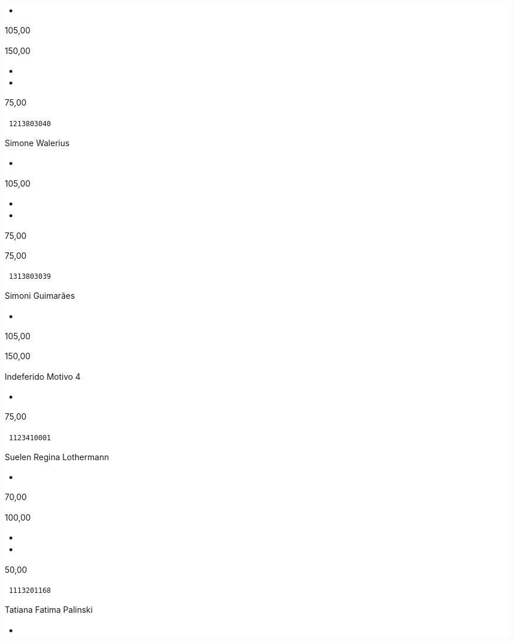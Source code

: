    -

   105,00

   150,00

   -

   -

   75,00

     1213803040

   Simone Walerius

   -

   105,00

   -

   -

   75,00

   75,00

     1313803039

   Simoni Guimarães

   -

   105,00

   150,00

   Indeferido Motivo 4

   -

   75,00

     1123410001

   Suelen Regina Lothermann

   -

   70,00

   100,00

   -

   -

   50,00

     1113201168

   Tatiana Fatima Palinski

   -
